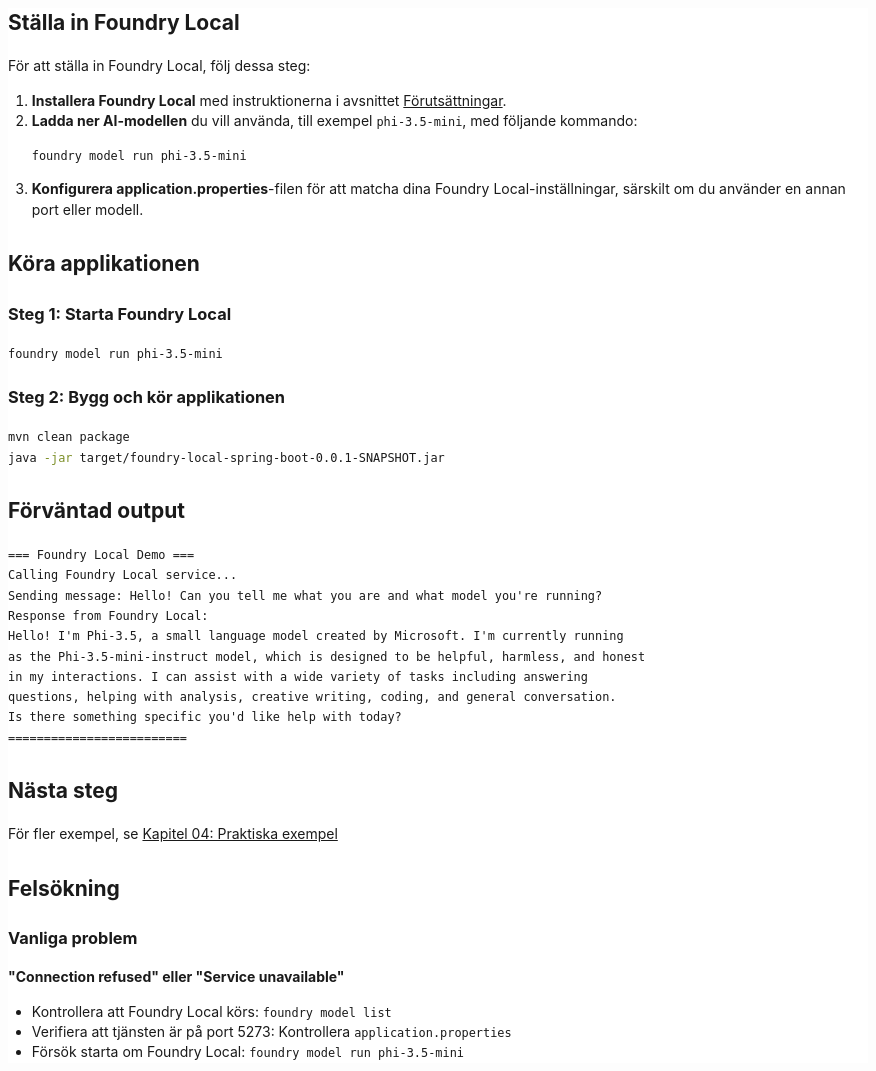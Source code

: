 ## Ställa in Foundry Local

För att ställa in Foundry Local, följ dessa steg:

1. **Installera Foundry Local** med instruktionerna i avsnittet [Förutsättningar](../../../../04-PracticalSamples/foundrylocal).
2. **Ladda ner AI-modellen** du vill använda, till exempel `phi-3.5-mini`, med följande kommando:
   ```bash
   foundry model run phi-3.5-mini
   ```
3. **Konfigurera application.properties**-filen för att matcha dina Foundry Local-inställningar, särskilt om du använder en annan port eller modell.

## Köra applikationen

### Steg 1: Starta Foundry Local
```bash
foundry model run phi-3.5-mini
```

### Steg 2: Bygg och kör applikationen
```bash
mvn clean package
java -jar target/foundry-local-spring-boot-0.0.1-SNAPSHOT.jar
```

## Förväntad output

```
=== Foundry Local Demo ===
Calling Foundry Local service...
Sending message: Hello! Can you tell me what you are and what model you're running?
Response from Foundry Local:
Hello! I'm Phi-3.5, a small language model created by Microsoft. I'm currently running 
as the Phi-3.5-mini-instruct model, which is designed to be helpful, harmless, and honest 
in my interactions. I can assist with a wide variety of tasks including answering 
questions, helping with analysis, creative writing, coding, and general conversation. 
Is there something specific you'd like help with today?
=========================
```

## Nästa steg

För fler exempel, se [Kapitel 04: Praktiska exempel](../README.md)

## Felsökning

### Vanliga problem

**"Connection refused" eller "Service unavailable"**
- Kontrollera att Foundry Local körs: `foundry model list`
- Verifiera att tjänsten är på port 5273: Kontrollera `application.properties`
- Försök starta om Foundry Local: `foundry model run phi-3.5-mini`
